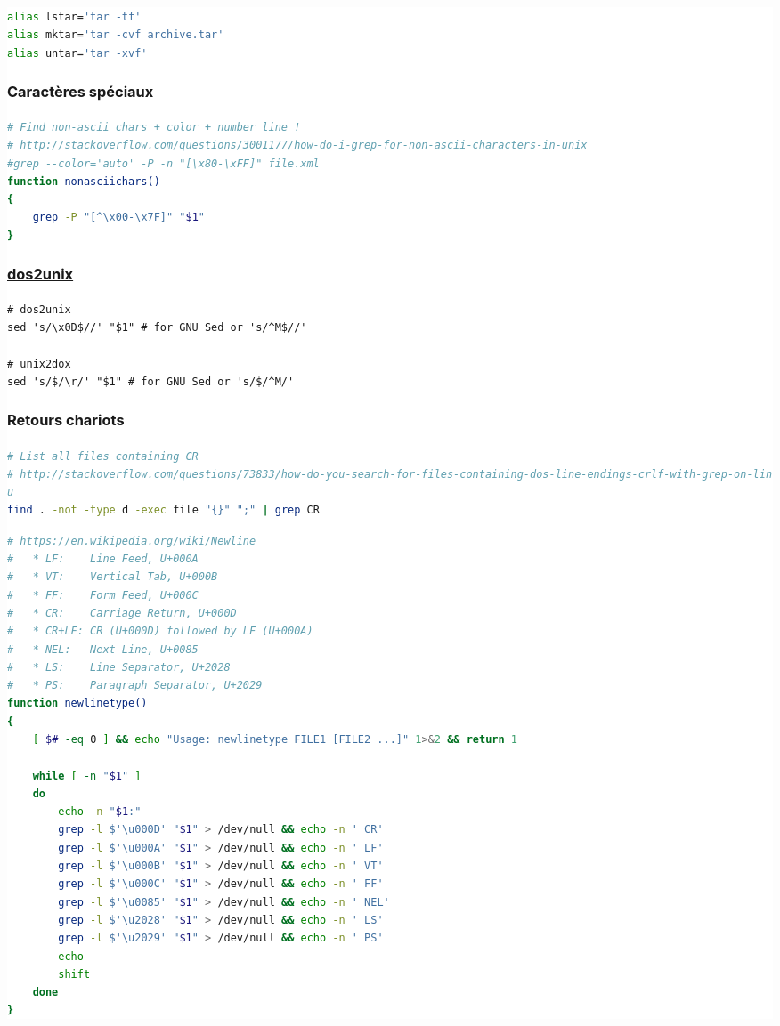 ```bash
alias lstar='tar -tf'
alias mktar='tar -cvf archive.tar'
alias untar='tar -xvf'
```

### Caractères spéciaux

```bash
# Find non-ascii chars + color + number line !
# http://stackoverflow.com/questions/3001177/how-do-i-grep-for-non-ascii-characters-in-unix
#grep --color='auto' -P -n "[\x80-\xFF]" file.xml
function nonasciichars()
{
    grep -P "[^\x00-\x7F]" "$1"
}
```

### [dos2unix](http://www.commentcamarche.net/faq/5978-sed-conversion-retours-chariots-dos-crlf-unix-lf)

```
# dos2unix
sed 's/\x0D$//' "$1" # for GNU Sed or 's/^M$//'

# unix2dox
sed 's/$/\r/' "$1" # for GNU Sed or 's/$/^M/'
```

### Retours chariots

```bash
# List all files containing CR
# http://stackoverflow.com/questions/73833/how-do-you-search-for-files-containing-dos-line-endings-crlf-with-grep-on-linu
find . -not -type d -exec file "{}" ";" | grep CR
```

```bash
# https://en.wikipedia.org/wiki/Newline
#   * LF:    Line Feed, U+000A
#   * VT:    Vertical Tab, U+000B
#   * FF:    Form Feed, U+000C
#   * CR:    Carriage Return, U+000D
#   * CR+LF: CR (U+000D) followed by LF (U+000A)
#   * NEL:   Next Line, U+0085
#   * LS:    Line Separator, U+2028
#   * PS:    Paragraph Separator, U+2029
function newlinetype()
{
    [ $# -eq 0 ] && echo "Usage: newlinetype FILE1 [FILE2 ...]" 1>&2 && return 1
    
    while [ -n "$1" ]
    do
        echo -n "$1:"
        grep -l $'\u000D' "$1" > /dev/null && echo -n ' CR'
        grep -l $'\u000A' "$1" > /dev/null && echo -n ' LF'
        grep -l $'\u000B' "$1" > /dev/null && echo -n ' VT'
        grep -l $'\u000C' "$1" > /dev/null && echo -n ' FF'
        grep -l $'\u0085' "$1" > /dev/null && echo -n ' NEL'
        grep -l $'\u2028' "$1" > /dev/null && echo -n ' LS'
        grep -l $'\u2029' "$1" > /dev/null && echo -n ' PS'
        echo
        shift
    done
}
```